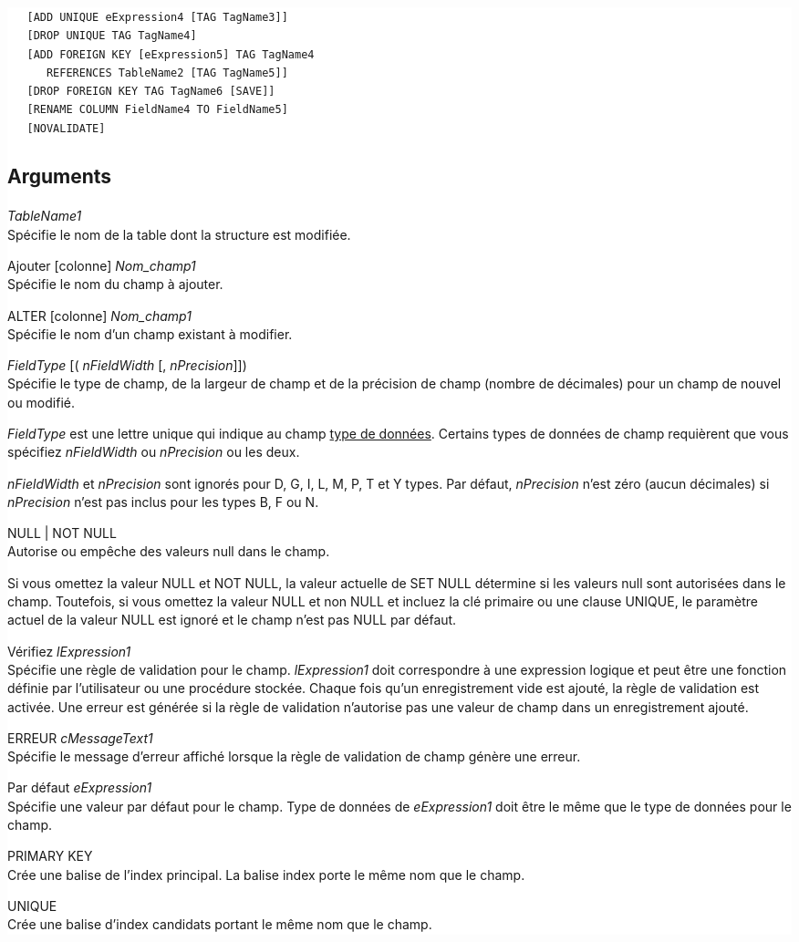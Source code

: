 ```  
   [ADD UNIQUE eExpression4 [TAG TagName3]]  
   [DROP UNIQUE TAG TagName4]  
   [ADD FOREIGN KEY [eExpression5] TAG TagName4  
      REFERENCES TableName2 [TAG TagName5]]  
   [DROP FOREIGN KEY TAG TagName6 [SAVE]]  
   [RENAME COLUMN FieldName4 TO FieldName5]  
   [NOVALIDATE]  
```  
  
## <a name="arguments"></a>Arguments  
 *TableName1*  
 Spécifie le nom de la table dont la structure est modifiée.  
  
 Ajouter [colonne] *Nom_champ1*  
 Spécifie le nom du champ à ajouter.  
  
 ALTER [colonne] *Nom_champ1*  
 Spécifie le nom d’un champ existant à modifier.  
  
 *FieldType* [( *nFieldWidth* [, *nPrecision*]])  
 Spécifie le type de champ, de la largeur de champ et de la précision de champ (nombre de décimales) pour un champ de nouvel ou modifié.  
  
 *FieldType* est une lettre unique qui indique au champ [type de données](../../odbc/microsoft/visual-foxpro-field-data-types.md). Certains types de données de champ requièrent que vous spécifiez *nFieldWidth* ou *nPrecision* ou les deux.  
  
 *nFieldWidth* et *nPrecision* sont ignorés pour D, G, I, L, M, P, T et Y types. Par défaut, *nPrecision* n’est zéro (aucun décimales) si *nPrecision* n’est pas inclus pour les types B, F ou N.  
  
 NULL &#124; NOT NULL  
 Autorise ou empêche des valeurs null dans le champ.  
  
 Si vous omettez la valeur NULL et NOT NULL, la valeur actuelle de SET NULL détermine si les valeurs null sont autorisées dans le champ. Toutefois, si vous omettez la valeur NULL et non NULL et incluez la clé primaire ou une clause UNIQUE, le paramètre actuel de la valeur NULL est ignoré et le champ n’est pas NULL par défaut.  
  
 Vérifiez *lExpression1*  
 Spécifie une règle de validation pour le champ. *lExpression1* doit correspondre à une expression logique et peut être une fonction définie par l’utilisateur ou une procédure stockée. Chaque fois qu’un enregistrement vide est ajouté, la règle de validation est activée. Une erreur est générée si la règle de validation n’autorise pas une valeur de champ dans un enregistrement ajouté.  
  
 ERREUR *cMessageText1*  
 Spécifie le message d’erreur affiché lorsque la règle de validation de champ génère une erreur.  
  
 Par défaut *eExpression1*  
 Spécifie une valeur par défaut pour le champ. Type de données de *eExpression1* doit être le même que le type de données pour le champ.  
  
 PRIMARY KEY  
 Crée une balise de l’index principal. La balise index porte le même nom que le champ.  
  
 UNIQUE  
 Crée une balise d’index candidats portant le même nom que le champ.  
  